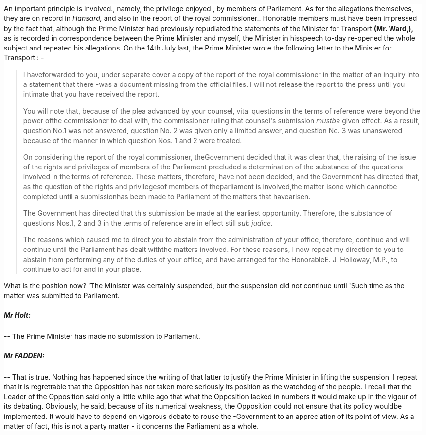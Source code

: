 An important principle is involved., namely, the privilege enjoyed , by members of Parliament. As for the allegations themselves, they are on record in  *Hansard,*  and also in the report of the royal commissioner.. Honorable members must have been impressed by the fact that, although the Prime Minister had previously repudiated the statements of the Minister for Transport  **(Mr. Ward,),**  as is recorded in correspondence between the Prime Minister and myself, the Minister in hisspeech to-day re-opened the whole subject and repeated his allegations. On the 14th July last, the Prime Minister wrote the following letter to the Minister for Transport :  - 

  >I haveforwarded to you, under separate cover a copy of the report of the royal commissioner in the matter of an inquiry into a statement that there -was a document missing from the official files. I will not release the report to the press until you intimate that you have received the report. 
  >
  >You will note that, because of the plea advanced by your counsel, vital questions in the terms of reference were beyond the power ofthe commissioner to deal with, the commissioner ruling that counsel's submission  *mustbe*  given effect. As a result, question No.1 was not answered, question No. 2 was given only a limited answer, and question No. 3 was unanswered because of the manner in which question Nos. 1 and 2 were treated. 
  >
  >On considering the report of the royal commissioner, theGovernment decided that it was clear that, the raising of the issue of the rights and privileges of members of the Parliament precluded a determination of the substance of the questions involved in the terms of reference. These matters, therefore, have not been decided, and the Government has directed that, as the question of the rights and privilegesof members of theparliament is involved,the matter isone which cannotbe completed until a submissionhas been made to Parliament of the matters that havearisen. 
  >
  >The Government has directed that this submission be made at the earliest opportunity. Therefore, the substance of questions Nos.1, 2 and 3 in the terms of reference are in effect still  *sub judice.* 
  >
  >The reasons which caused me to direct you to abstain from the administration of your office, therefore, continue and will continue until the Parliament has dealt withthe matters involved. For these reasons, I now repeat my direction to you to abstain from performing any of the duties of your office, and have arranged for the HonorableE. J. Holloway, M.P., to continue to act for and in your place. 

What is the position now? 'The Minister was certainly suspended, but the suspension did not continue until  'Such  time as the matter was submitted to Parliament. 

##### Mr Holt:

-- The Prime Minister has made no submission to Parliament. 

##### Mr FADDEN:

-- That is true. Nothing has happened since the writing of that latter to justify the Prime Minister in lifting the suspension. I repeat that it is regrettable that the Opposition has not taken more seriously its position as the watchdog of the people. I recall that the Leader of the Opposition said only a little while ago that what the Opposition lacked in numbers it would make up in the vigour of its debating. Obviously, he said, because of its numerical weakness, the Opposition could not ensure that its policy wouldbe implemented. It would have to depend on vigorous debate to rouse the -Government to an appreciation of its point of view. As a matter of fact, this is not a party matter - it concerns the Parliament as a whole. 

